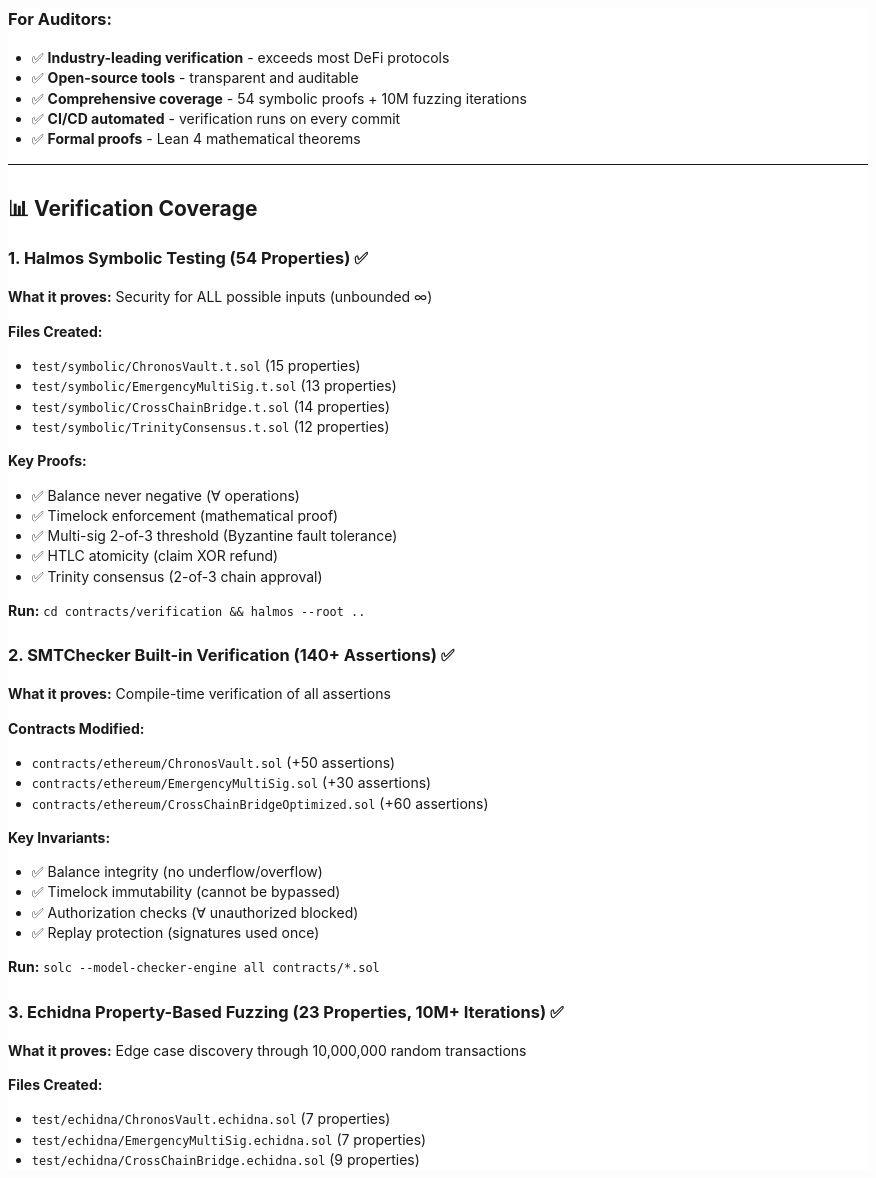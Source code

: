 ### For Auditors:
- ✅ **Industry-leading verification** - exceeds most DeFi protocols
- ✅ **Open-source tools** - transparent and auditable
- ✅ **Comprehensive coverage** - 54 symbolic proofs + 10M fuzzing iterations
- ✅ **CI/CD automated** - verification runs on every commit
- ✅ **Formal proofs** - Lean 4 mathematical theorems

---

## 📊 Verification Coverage

### 1. Halmos Symbolic Testing (54 Properties) ✅
**What it proves:** Security for ALL possible inputs (unbounded ∞)

**Files Created:**
- `test/symbolic/ChronosVault.t.sol` (15 properties)
- `test/symbolic/EmergencyMultiSig.t.sol` (13 properties)
- `test/symbolic/CrossChainBridge.t.sol` (14 properties)
- `test/symbolic/TrinityConsensus.t.sol` (12 properties)

**Key Proofs:**
- ✅ Balance never negative (∀ operations)
- ✅ Timelock enforcement (mathematical proof)
- ✅ Multi-sig 2-of-3 threshold (Byzantine fault tolerance)
- ✅ HTLC atomicity (claim XOR refund)
- ✅ Trinity consensus (2-of-3 chain approval)

**Run:** `cd contracts/verification && halmos --root ..`

### 2. SMTChecker Built-in Verification (140+ Assertions) ✅
**What it proves:** Compile-time verification of all assertions

**Contracts Modified:**
- `contracts/ethereum/ChronosVault.sol` (+50 assertions)
- `contracts/ethereum/EmergencyMultiSig.sol` (+30 assertions)
- `contracts/ethereum/CrossChainBridgeOptimized.sol` (+60 assertions)

**Key Invariants:**
- ✅ Balance integrity (no underflow/overflow)
- ✅ Timelock immutability (cannot be bypassed)
- ✅ Authorization checks (∀ unauthorized blocked)
- ✅ Replay protection (signatures used once)

**Run:** `solc --model-checker-engine all contracts/*.sol`

### 3. Echidna Property-Based Fuzzing (23 Properties, 10M+ Iterations) ✅
**What it proves:** Edge case discovery through 10,000,000 random transactions

**Files Created:**
- `test/echidna/ChronosVault.echidna.sol` (7 properties)
- `test/echidna/EmergencyMultiSig.echidna.sol` (7 properties)
- `test/echidna/CrossChainBridge.echidna.sol` (9 properties)
